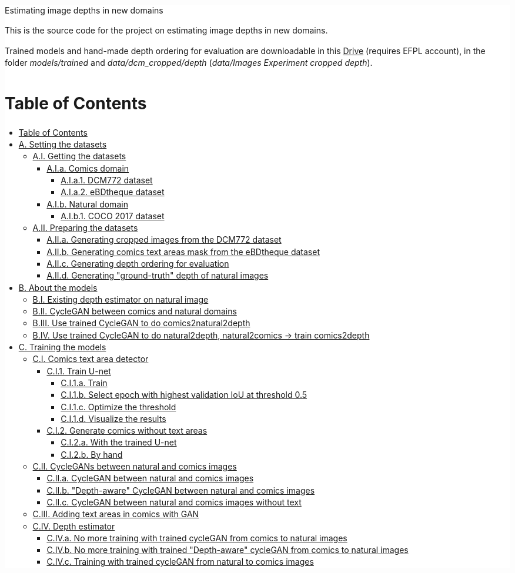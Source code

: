 Estimating image depths in new domains

This is the source code for the project on estimating image depths in new domains.

Trained models and hand-made depth ordering for evaluation are downloadable in this [Drive](https://drive.google.com/drive/folders/1R9xZcKAP5yae5w0Xr1AfGXkeRqWTf7Za?usp=sharing) (requires EFPL account), in the folder *models/trained* and *data/dcm_cropped/depth* (*data/Images Experiment cropped depth*).


# Table of Contents

- [Table of Contents](#table-of-contents)
- [A. Setting the datasets](#a-setting-the-datasets)
  - [A.I. Getting the datasets](#ai-getting-the-datasets)
    - [A.I.a. Comics domain](#aia-comics-domain)
      - [A.I.a.1. DCM772 dataset](#aia1-dcm772-dataset)
      - [A.I.a.2. eBDtheque dataset](#aia2-ebdtheque-dataset)
    - [A.I.b. Natural domain](#aib-natural-domain)
      - [A.I.b.1. COCO 2017 dataset](#aib1-coco-2017-dataset)
  - [A.II. Preparing the datasets](#aii-preparing-the-datasets)
    - [A.II.a. Generating cropped images from the DCM772 dataset](#aiia-generating-cropped-images-from-the-dcm772-dataset)
    - [A.II.b. Generating comics text areas mask from the eBDtheque dataset](#aiib-generating-comics-text-areas-mask-from-the-ebdtheque-dataset)
    - [A.II.c. Generating depth ordering for evaluation](#aiic-generating-depth-ordering-for-evaluation)
    - [A.II.d. Generating "ground-truth" depth of natural images](#aiid-generating-ground-truth-depth-of-natural-images)
- [B. About the models](#b-about-the-models)
  - [B.I. Existing depth estimator on natural image](#bi-existing-depth-estimator-on-natural-image)
  - [B.II. CycleGAN between comics and natural domains](#bii-cyclegan-between-comics-and-natural-domains)
  - [B.III. Use trained CycleGAN to do comics2natural2depth](#biii-use-trained-cyclegan-to-do-comics2natural2depth)
  - [B.IV. Use trained CycleGAN to do natural2depth, natural2comics -> train comics2depth](#biv-use-trained-cyclegan-to-do-natural2depth-natural2comics---train-comics2depth)
 - [C. Training the models](#c-training-the-models)
   - [C.I. Comics text area detector](#ci-comics-text-area-detector)
     - [C.I.1. Train U-net](#ci1-train-u-net)
       - [C.I.1.a. Train](#ci1a-train)
       - [C.I.1.b. Select epoch with highest validation IoU at threshold 0.5](#ci1b-select-epoch-with-highest-validation-iou-at-threshold-05)
       - [C.I.1.c. Optimize the threshold](#ci1c-optimize-the-threshold)
       - [C.I.1.d. Visualize the results](#ci1d-visualize-the-results)
     - [C.I.2. Generate comics without text areas](#ci2-generate-comics-without-text-areas)
       - [C.I.2.a. With the trained U-net](#ci2a-with-the-trained-u-net)
       - [C.I.2.b. By hand](#ci2b-by-hand)
   - [C.II. CycleGANs between natural and comics images](#cii-cyclegans-between-natural-and-comics-images)
     - [C.II.a. CycleGAN between natural and comics images](#ciia-cyclegan-between-natural-and-comics-images)
     - [C.II.b. "Depth-aware" CycleGAN between natural and comics images](#ciib-depth-aware-cyclegan-between-natural-and-comics-images)
     - [C.II.c. CycleGAN between natural and comics images without text](#ciic-cyclegan-between-natural-and-comics-images-without-text)
   - [C.III. Adding text areas in comics with GAN](#ciii-adding-text-areas-in-comics-with-gan)
   - [C.IV. Depth estimator](#civ-depth-estimator)
     - [C.IV.a. No more training with trained cycleGAN from comics to natural images](#civa-no-more-training-with-trained-cyclegan-from-comics-to-natural-images)
     - [C.IV.b. No more training with trained  "Depth-aware" cycleGAN from comics to natural images](#civb-no-more-training-with-trained--depth-aware-cyclegan-from-comics-to-natural-images)
     - [C.IV.c. Training with trained cycleGAN from natural to comics images](#civc-training-with-trained-cyclegan-from-natural-to-comics-images)